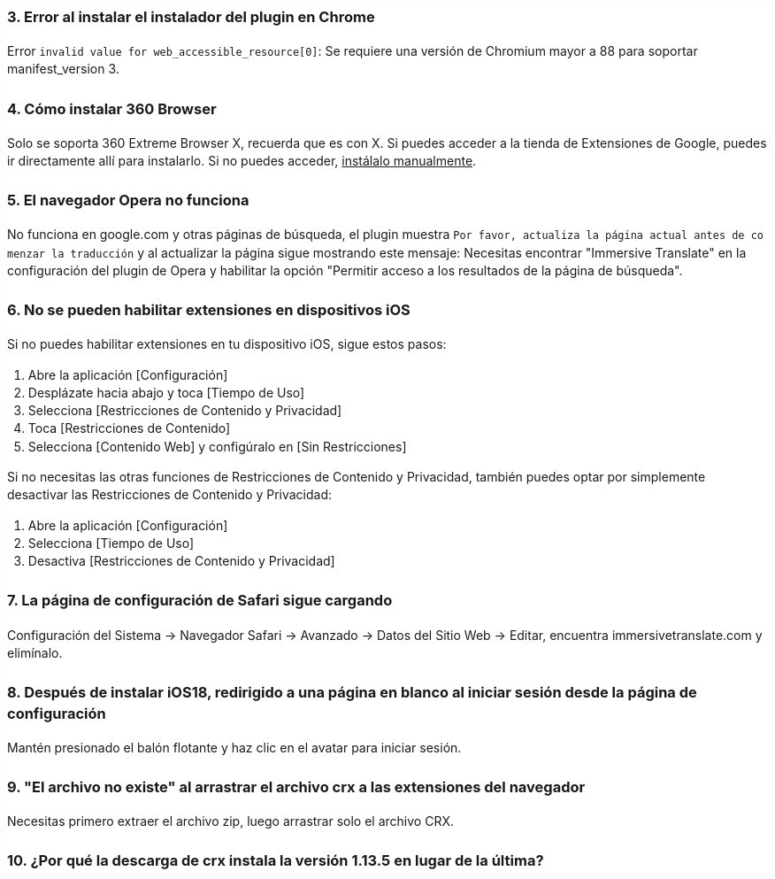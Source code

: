 ### 3. Error al instalar el instalador del plugin en Chrome

Error `invalid value for web_accessible_resource[0]`: Se requiere una versión de Chromium mayor a 88 para soportar manifest_version 3.

### 4. Cómo instalar 360 Browser

Solo se soporta 360 Extreme Browser X, recuerda que es con X. Si puedes acceder a la tienda de Extensiones de Google, puedes ir directamente allí para instalarlo. Si no puedes acceder, [instálalo manualmente](/docs/installation/#manual-installation-to-keep-track-of-the-latest-development-features).

### 5. El navegador Opera no funciona

No funciona en google.com y otras páginas de búsqueda, el plugin muestra `Por favor, actualiza la página actual antes de comenzar la traducción` y al actualizar la página sigue mostrando este mensaje: Necesitas encontrar "Immersive Translate" en la configuración del plugin de Opera y habilitar la opción "Permitir acceso a los resultados de la página de búsqueda".



### 6. No se pueden habilitar extensiones en dispositivos iOS

Si no puedes habilitar extensiones en tu dispositivo iOS, sigue estos pasos:

1. Abre la aplicación [Configuración]
2. Desplázate hacia abajo y toca [Tiempo de Uso]
3. Selecciona [Restricciones de Contenido y Privacidad]
4. Toca [Restricciones de Contenido]
5. Selecciona [Contenido Web] y configúralo en [Sin Restricciones]

Si no necesitas las otras funciones de Restricciones de Contenido y Privacidad, también puedes optar por simplemente desactivar las Restricciones de Contenido y Privacidad:

1. Abre la aplicación [Configuración]
2. Selecciona [Tiempo de Uso]
3. Desactiva [Restricciones de Contenido y Privacidad]

### 7. La página de configuración de Safari sigue cargando

Configuración del Sistema -> Navegador Safari -> Avanzado -> Datos del Sitio Web -> Editar, encuentra immersivetranslate.com y elimínalo.

### 8. Después de instalar iOS18, redirigido a una página en blanco al iniciar sesión desde la página de configuración

Mantén presionado el balón flotante y haz clic en el avatar para iniciar sesión.

### 9. "El archivo no existe" al arrastrar el archivo crx a las extensiones del navegador

Necesitas primero extraer el archivo zip, luego arrastrar solo el archivo CRX.

### 10. ¿Por qué la descarga de crx instala la versión 1.13.5 en lugar de la última?
